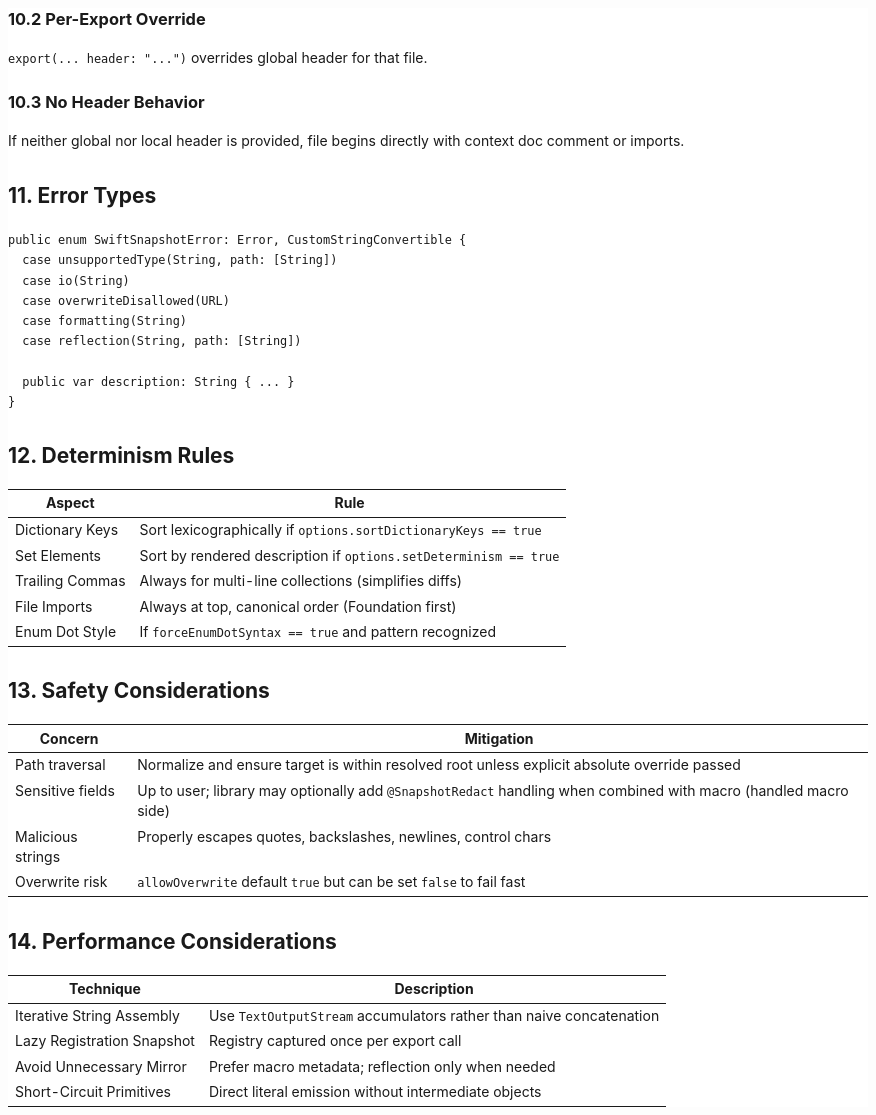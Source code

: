 ### 10.2 Per-Export Override
`export(... header: "...")` overrides global header for that file.

### 10.3 No Header Behavior
If neither global nor local header is provided, file begins directly with context doc comment or imports.

## 11. Error Types

```
public enum SwiftSnapshotError: Error, CustomStringConvertible {
  case unsupportedType(String, path: [String])
  case io(String)
  case overwriteDisallowed(URL)
  case formatting(String)
  case reflection(String, path: [String])

  public var description: String { ... }
}
```

## 12. Determinism Rules

| Aspect | Rule |
|--------|------|
| Dictionary Keys | Sort lexicographically if `options.sortDictionaryKeys == true` |
| Set Elements | Sort by rendered description if `options.setDeterminism == true` |
| Trailing Commas | Always for multi-line collections (simplifies diffs) |
| File Imports | Always at top, canonical order (Foundation first) |
| Enum Dot Style | If `forceEnumDotSyntax == true` and pattern recognized |

## 13. Safety Considerations

| Concern | Mitigation |
|---------|-----------|
| Path traversal | Normalize and ensure target is within resolved root unless explicit absolute override passed |
| Sensitive fields | Up to user; library may optionally add `@SnapshotRedact` handling when combined with macro (handled macro side) |
| Malicious strings | Properly escapes quotes, backslashes, newlines, control chars |
| Overwrite risk | `allowOverwrite` default `true` but can be set `false` to fail fast |

## 14. Performance Considerations

| Technique | Description |
|-----------|-------------|
| Iterative String Assembly | Use `TextOutputStream` accumulators rather than naive concatenation |
| Lazy Registration Snapshot | Registry captured once per export call |
| Avoid Unnecessary Mirror | Prefer macro metadata; reflection only when needed |
| Short-Circuit Primitives | Direct literal emission without intermediate objects |
